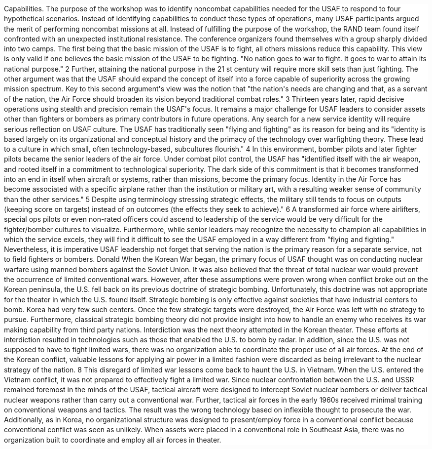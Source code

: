 Capabilities. The purpose of the workshop was to identify noncombat capabilities needed for the USAF to respond to four hypothetical scenarios. Instead of identifying capabilities to conduct these types of operations, many USAF participants argued the merit of performing noncombat missions at all. Instead of fulfilling the purpose of the workshop, the RAND team found itself confronted with an unexpected institutional resistance. The conference organizers found themselves with a group sharply divided into two camps. The first being that the basic mission of the USAF is to fight, all others missions reduce this capability. This view is only valid if one believes the basic mission of the USAF to be fighting. "No nation goes to war to fight. It goes to war to attain its national purpose." 2 Further, attaining the national purpose in the 21 st century will require more skill sets than just fighting. The other argument was that the USAF should expand the concept of itself into a force capable of superiority across the growing mission spectrum. Key to this second argument's view was the notion that "the nation's needs are changing and that, as a servant of the nation, the Air Force should broaden its vision beyond traditional combat roles." 3 Thirteen years later, rapid decisive operations using stealth and precision remain the USAF's focus. It remains a major challenge for USAF leaders to consider assets other than fighters or bombers as primary contributors in future operations. Any search for a new service identity will require serious reflection on USAF culture.
The USAF has traditionally seen "flying and fighting" as its reason for being and its "identity is based largely on its organizational and conceptual history and the primacy of the technology over warfighting theory. These lead to a culture in which small, often technology-based, subcultures flourish." 4 In this environment, bomber pilots and later fighter pilots became the senior leaders of the air force. Under combat pilot control, the USAF has "identified itself with the air weapon, and rooted itself in a commitment to technological superiority. The dark side of this commitment is that it becomes transformed into an end in itself when aircraft or systems, rather than missions, become the primary focus. Identity in the Air Force has become associated with a specific airplane rather than the institution or military art, with a resulting weaker sense of community than the other services." 
5
Despite using terminology stressing strategic effects, the military still tends to focus on outputs (keeping score on targets) instead of on outcomes (the effects they seek to achieve)." 6 A transformed air force where airlifters, special ops pilots or even non-rated officers could ascend to leadership of the service would be very difficult for the fighter/bomber cultures to visualize.
Furthermore, while senior leaders may recognize the necessity to champion all capabilities in which the service excels, they will find it difficult to see the USAF employed in a way different from "flying and fighting." Nevertheless, it is imperative USAF leadership not forget that serving the nation is the primary reason for a separate service, not to field fighters or bombers. Donald When the Korean War began, the primary focus of USAF thought was on conducting nuclear warfare using manned bombers against the Soviet Union. It was also believed that the threat of total nuclear war would prevent the occurrence of limited conventional wars. However, after these assumptions were proven wrong when conflict broke out on the Korean peninsula, the U.S. fell back on its previous doctrine of strategic bombing.
Unfortunately, this doctrine was not appropriate for the theater in which the U.S. found itself.
Strategic bombing is only effective against societies that have industrial centers to bomb. Korea had very few such centers. Once the few strategic targets were destroyed, the Air Force was left with no strategy to pursue. Furthermore, classical strategic bombing theory did not provide insight into how to handle an enemy who receives its war making capability from third party nations.
Interdiction was the next theory attempted in the Korean theater. These efforts at interdiction resulted in technologies such as those that enabled the U.S. to bomb by radar. In addition, since the U.S. was not supposed to have to fight limited wars, there was no organization able to coordinate the proper use of all air forces. At the end of the Korean conflict, valuable lessons for applying air power in a limited fashion were discarded as being irrelevant to the nuclear strategy of the nation. 8
This disregard of limited war lessons come back to haunt the U.S. in Vietnam.
When the U.S. entered the Vietnam conflict, it was not prepared to effectively fight a limited war. Since nuclear confrontation between the U.S. and USSR remained foremost in the minds of the USAF, tactical aircraft were designed to intercept Soviet nuclear bombers or deliver tactical nuclear weapons rather than carry out a conventional war. Further, tactical air forces in the early 1960s received minimal training on conventional weapons and tactics. The result was the wrong technology based on inflexible thought to prosecute the war. Additionally, as in Korea, no organizational structure was designed to present/employ force in a conventional conflict because conventional conflict was seen as unlikely. When assets were placed in a conventional role in Southeast Asia, there was no organization built to coordinate and employ all air forces in theater.